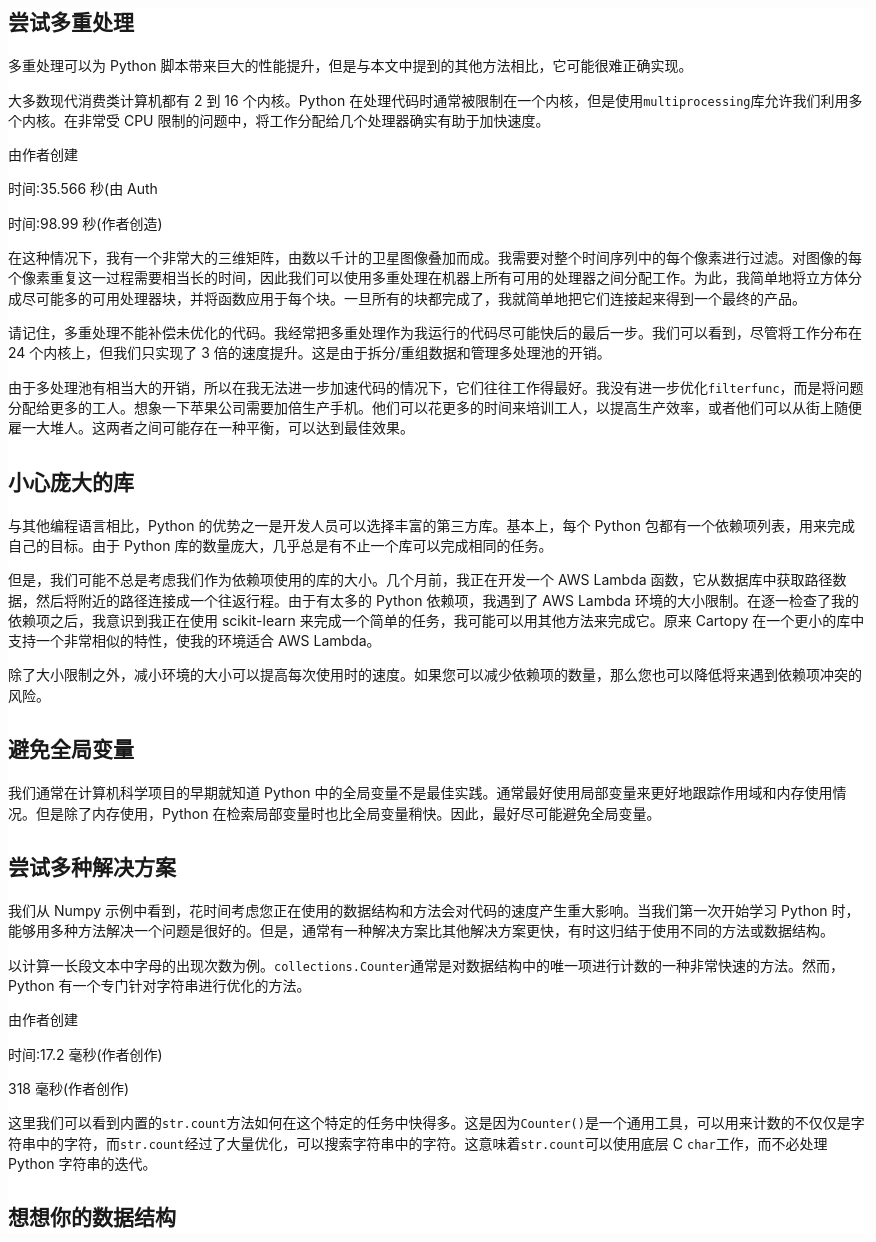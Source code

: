 ## 尝试多重处理

多重处理可以为 Python 脚本带来巨大的性能提升，但是与本文中提到的其他方法相比，它可能很难正确实现。

大多数现代消费类计算机都有 2 到 16 个内核。Python 在处理代码时通常被限制在一个内核，但是使用`multiprocessing`库允许我们利用多个内核。在非常受 CPU 限制的问题中，将工作分配给几个处理器确实有助于加快速度。

由作者创建

时间:35.566 秒(由 Auth

时间:98.99 秒(作者创造)

在这种情况下，我有一个非常大的三维矩阵，由数以千计的卫星图像叠加而成。我需要对整个时间序列中的每个像素进行过滤。对图像的每个像素重复这一过程需要相当长的时间，因此我们可以使用多重处理在机器上所有可用的处理器之间分配工作。为此，我简单地将立方体分成尽可能多的可用处理器块，并将函数应用于每个块。一旦所有的块都完成了，我就简单地把它们连接起来得到一个最终的产品。

请记住，多重处理不能补偿未优化的代码。我经常把多重处理作为我运行的代码尽可能快后的最后一步。我们可以看到，尽管将工作分布在 24 个内核上，但我们只实现了 3 倍的速度提升。这是由于拆分/重组数据和管理多处理池的开销。

由于多处理池有相当大的开销，所以在我无法进一步加速代码的情况下，它们往往工作得最好。我没有进一步优化`filterfunc`，而是将问题分配给更多的工人。想象一下苹果公司需要加倍生产手机。他们可以花更多的时间来培训工人，以提高生产效率，或者他们可以从街上随便雇一大堆人。这两者之间可能存在一种平衡，可以达到最佳效果。

## 小心庞大的库

与其他编程语言相比，Python 的优势之一是开发人员可以选择丰富的第三方库。基本上，每个 Python 包都有一个依赖项列表，用来完成自己的目标。由于 Python 库的数量庞大，几乎总是有不止一个库可以完成相同的任务。

但是，我们可能不总是考虑我们作为依赖项使用的库的大小。几个月前，我正在开发一个 AWS Lambda 函数，它从数据库中获取路径数据，然后将附近的路径连接成一个往返行程。由于有太多的 Python 依赖项，我遇到了 AWS Lambda 环境的大小限制。在逐一检查了我的依赖项之后，我意识到我正在使用 scikit-learn 来完成一个简单的任务，我可能可以用其他方法来完成它。原来 Cartopy 在一个更小的库中支持一个非常相似的特性，使我的环境适合 AWS Lambda。

除了大小限制之外，减小环境的大小可以提高每次使用时的速度。如果您可以减少依赖项的数量，那么您也可以降低将来遇到依赖项冲突的风险。

## 避免全局变量

我们通常在计算机科学项目的早期就知道 Python 中的全局变量不是最佳实践。通常最好使用局部变量来更好地跟踪作用域和内存使用情况。但是除了内存使用，Python 在检索局部变量时也比全局变量稍快。因此，最好尽可能避免全局变量。

## 尝试多种解决方案

我们从 Numpy 示例中看到，花时间考虑您正在使用的数据结构和方法会对代码的速度产生重大影响。当我们第一次开始学习 Python 时，能够用多种方法解决一个问题是很好的。但是，通常有一种解决方案比其他解决方案更快，有时这归结于使用不同的方法或数据结构。

以计算一长段文本中字母的出现次数为例。`collections.Counter`通常是对数据结构中的唯一项进行计数的一种非常快速的方法。然而，Python 有一个专门针对字符串进行优化的方法。

由作者创建

时间:17.2 毫秒(作者创作)

318 毫秒(作者创作)

这里我们可以看到内置的`str.count`方法如何在这个特定的任务中快得多。这是因为`Counter()`是一个通用工具，可以用来计数的不仅仅是字符串中的字符，而`str.count`经过了大量优化，可以搜索字符串中的字符。这意味着`str.count`可以使用底层 C `char`工作，而不必处理 Python 字符串的迭代。

## 想想你的数据结构
